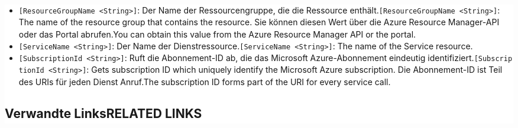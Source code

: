   - <span data-ttu-id="cd59d-162">`[ResourceGroupName <String>]`: Der Name der Ressourcengruppe, die die Ressource enthält.</span><span class="sxs-lookup"><span data-stu-id="cd59d-162">`[ResourceGroupName <String>]`: The name of the resource group that contains the resource.</span></span> <span data-ttu-id="cd59d-163">Sie können diesen Wert über die Azure Resource Manager-API oder das Portal abrufen.</span><span class="sxs-lookup"><span data-stu-id="cd59d-163">You can obtain this value from the Azure Resource Manager API or the portal.</span></span>
  - <span data-ttu-id="cd59d-164">`[ServiceName <String>]`: Der Name der Dienstressource.</span><span class="sxs-lookup"><span data-stu-id="cd59d-164">`[ServiceName <String>]`: The name of the Service resource.</span></span>
  - <span data-ttu-id="cd59d-165">`[SubscriptionId <String>]`: Ruft die Abonnement-ID ab, die das Microsoft Azure-Abonnement eindeutig identifiziert.</span><span class="sxs-lookup"><span data-stu-id="cd59d-165">`[SubscriptionId <String>]`: Gets subscription ID which uniquely identify the Microsoft Azure subscription.</span></span> <span data-ttu-id="cd59d-166">Die Abonnement-ID ist Teil des URIs für jeden Dienst Anruf.</span><span class="sxs-lookup"><span data-stu-id="cd59d-166">The subscription ID forms part of the URI for every service call.</span></span>

## <span data-ttu-id="cd59d-167">Verwandte Links</span><span class="sxs-lookup"><span data-stu-id="cd59d-167">RELATED LINKS</span></span>

